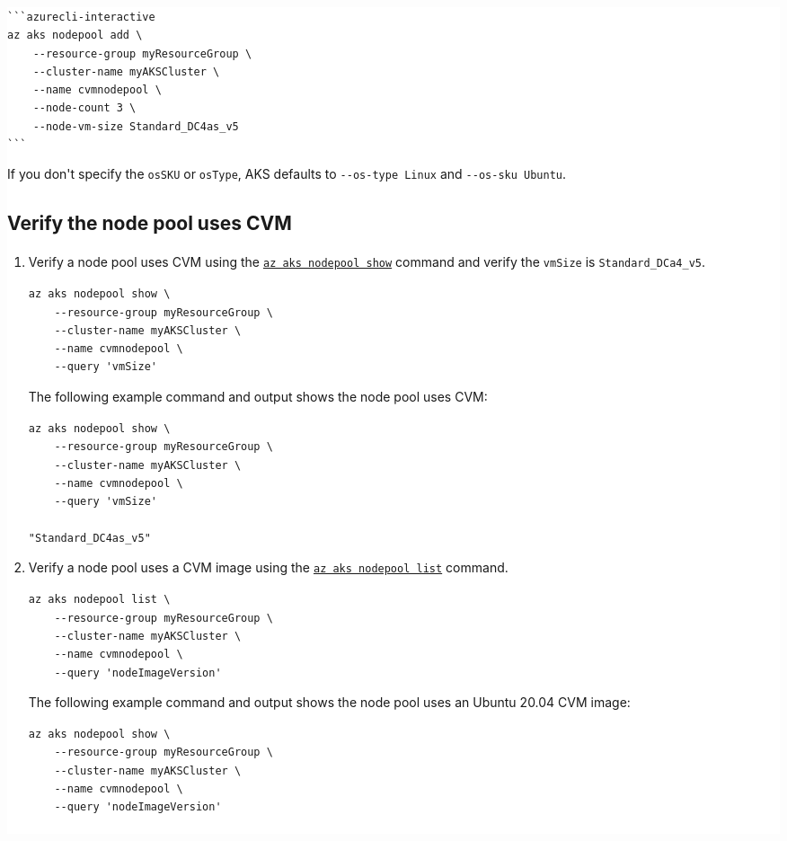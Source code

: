     ```azurecli-interactive
    az aks nodepool add \
        --resource-group myResourceGroup \
        --cluster-name myAKSCluster \
        --name cvmnodepool \
        --node-count 3 \
        --node-vm-size Standard_DC4as_v5 
    ```

If you don't specify the `osSKU` or `osType`, AKS defaults to `--os-type Linux` and `--os-sku Ubuntu`.

## Verify the node pool uses CVM

1. Verify a node pool uses CVM using the [`az aks nodepool show`][az-aks-nodepool-show] command and verify the `vmSize` is `Standard_DCa4_v5`.

    ```azurecli-interactive
    az aks nodepool show \
        --resource-group myResourceGroup \
        --cluster-name myAKSCluster \
        --name cvmnodepool \
        --query 'vmSize'
    ```

    The following example command and output shows the node pool uses CVM:

    ```output
    az aks nodepool show \
        --resource-group myResourceGroup \
        --cluster-name myAKSCluster \
        --name cvmnodepool \
        --query 'vmSize'

    "Standard_DC4as_v5"
    ```

2. Verify a node pool uses a CVM image using the [`az aks nodepool list`][az-aks-nodepool-list] command.

    ```azurecli-interactive
    az aks nodepool list \
        --resource-group myResourceGroup \
        --cluster-name myAKSCluster \
        --name cvmnodepool \
        --query 'nodeImageVersion'
    ```

    The following example command and output shows the node pool uses an Ubuntu 20.04 CVM image:

    ```output
    az aks nodepool show \
        --resource-group myResourceGroup \
        --cluster-name myAKSCluster \
        --name cvmnodepool \
        --query 'nodeImageVersion'


[about-cvm]: /azure/confidential-computing/confidential-vm-overview
[TEE]: /azure/confidential-computing/trusted-execution-environment
[cvm-sizes]: /azure/confidential-computing/virtual-machine-options
[cvm]: /azure/confidential-computing/confidential-node-pool-aks
[cvm-announce]: https://techcommunity.microsoft.com/t5/azure-confidential-computing/azure-confidential-vms-using-sev-snp-dcasv5-ecasv5-are-now/ba-p/3573747
[cvm-subs-dc]: /azure/virtual-machines/dcasv5-dcadsv5-series
[cvm-subs-ec]: /azure/virtual-machines/ecasv5-ecadsv5-series
[az-aks-nodepool-add]: /cli/azure/aks/nodepool#az_aks_nodepool_add
[az-aks-nodepool-list]: /cli/azure/aks/nodepool#az_aks_nodepool_list
[az-aks-nodepool-show]: /cli/azure/aks/nodepool#az_aks_nodepool_show
[az-aks-nodepool-delete]: /cli/azure/aks/nodepool#az_aks_nodepool_delete
[resize-your-nodepool]: ./resize-node-pool.md
[trusted-launch]: ./use-trusted-launch.md